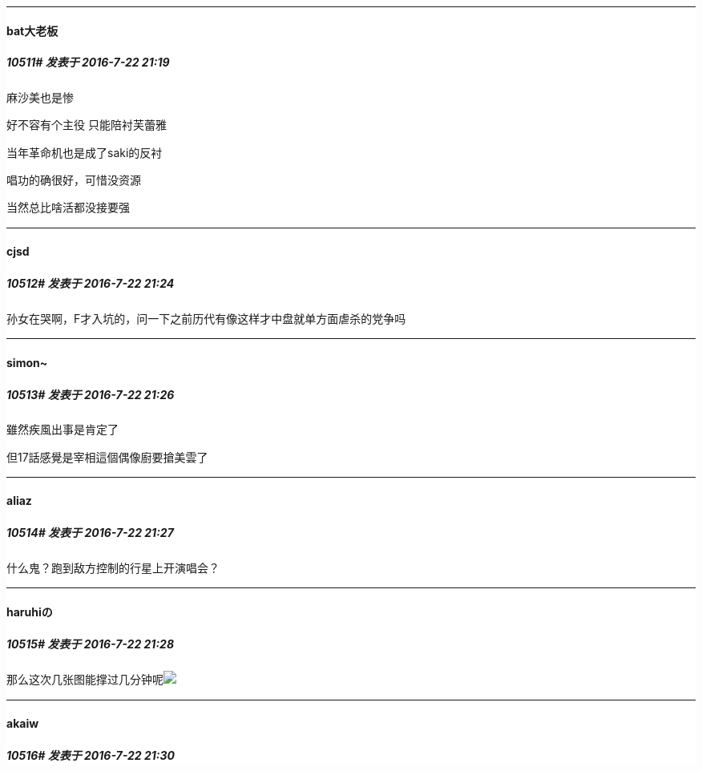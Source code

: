 
-----

####  bat大老板  
##### 10511#       发表于 2016-7-22 21:19


麻沙美也是惨 

好不容有个主役 只能陪衬芙蕾雅

当年革命机也是成了saki的反衬

唱功的确很好，可惜没资源


当然总比啥活都没接要强


-----

####  cjsd  
##### 10512#       发表于 2016-7-22 21:24


孙女在哭啊，F才入坑的，问一下之前历代有像这样才中盘就单方面虐杀的党争吗


-----

####  simon~  
##### 10513#       发表于 2016-7-22 21:26


雖然疾風出事是肯定了


但17話感覺是宰相這個偶像廚要搶美雲了


-----

####  aliaz  
##### 10514#       发表于 2016-7-22 21:27


什么鬼？跑到敌方控制的行星上开演唱会？


-----

####  haruhiの  
##### 10515#       发表于 2016-7-22 21:28


那么这次几张图能撑过几分钟呢<img src="https://static.saraba1st.com/image/smiley/dym/151.gif" referrerpolicy="no-referrer">


-----

####  akaiw  
##### 10516#       发表于 2016-7-22 21:30
